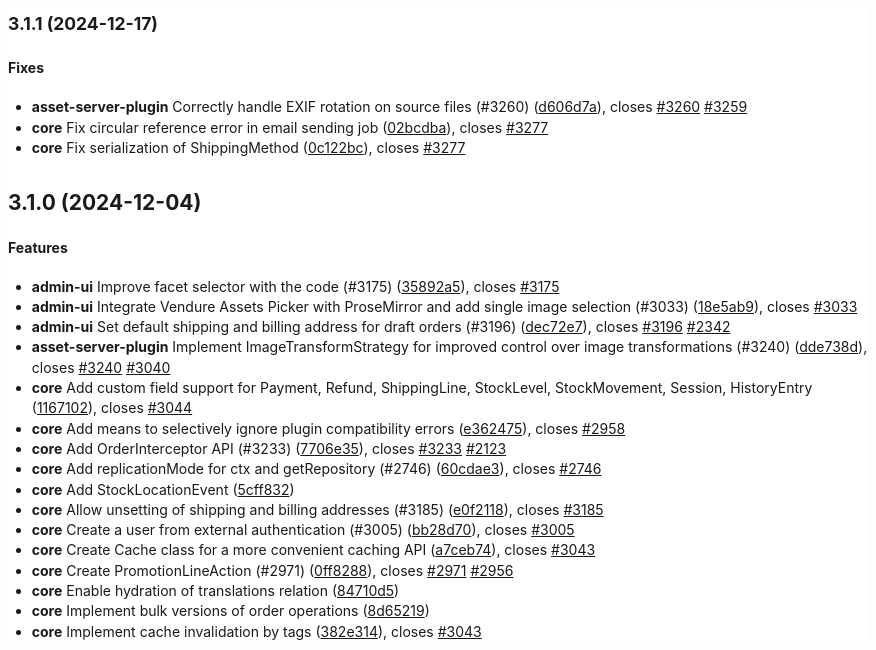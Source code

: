 ## <small>3.1.1 (2024-12-17)</small>

#### Fixes

* **asset-server-plugin** Correctly handle EXIF rotation on source files (#3260) ([d606d7a](https://github.com/vendure-ecommerce/vendure/commit/d606d7a)), closes [#3260](https://github.com/vendure-ecommerce/vendure/issues/3260) [#3259](https://github.com/vendure-ecommerce/vendure/issues/3259)
* **core** Fix circular reference error in email sending job ([02bcdba](https://github.com/vendure-ecommerce/vendure/commit/02bcdba)), closes [#3277](https://github.com/vendure-ecommerce/vendure/issues/3277)
* **core** Fix serialization of ShippingMethod ([0c122bc](https://github.com/vendure-ecommerce/vendure/commit/0c122bc)), closes [#3277](https://github.com/vendure-ecommerce/vendure/issues/3277)

## 3.1.0 (2024-12-04)

#### Features

* **admin-ui** Improve facet selector with the code (#3175) ([35892a5](https://github.com/vendure-ecommerce/vendure/commit/35892a5)), closes [#3175](https://github.com/vendure-ecommerce/vendure/issues/3175)
* **admin-ui** Integrate Vendure Assets Picker with ProseMirror and add single image selection (#3033) ([18e5ab9](https://github.com/vendure-ecommerce/vendure/commit/18e5ab9)), closes [#3033](https://github.com/vendure-ecommerce/vendure/issues/3033)
* **admin-ui** Set default shipping and billing address for draft orders (#3196) ([dec72e7](https://github.com/vendure-ecommerce/vendure/commit/dec72e7)), closes [#3196](https://github.com/vendure-ecommerce/vendure/issues/3196) [#2342](https://github.com/vendure-ecommerce/vendure/issues/2342)
* **asset-server-plugin** Implement ImageTransformStrategy for improved control over image transformations (#3240) ([dde738d](https://github.com/vendure-ecommerce/vendure/commit/dde738d)), closes [#3240](https://github.com/vendure-ecommerce/vendure/issues/3240) [#3040](https://github.com/vendure-ecommerce/vendure/issues/3040)
* **core** Add custom field support for Payment, Refund, ShippingLine, StockLevel, StockMovement, Session, HistoryEntry ([1167102](https://github.com/vendure-ecommerce/vendure/commit/1167102)), closes [#3044](https://github.com/vendure-ecommerce/vendure/issues/3044)
* **core** Add means to selectively ignore plugin compatibility errors ([e362475](https://github.com/vendure-ecommerce/vendure/commit/e362475)), closes [#2958](https://github.com/vendure-ecommerce/vendure/issues/2958)
* **core** Add OrderInterceptor API (#3233) ([7706e35](https://github.com/vendure-ecommerce/vendure/commit/7706e35)), closes [#3233](https://github.com/vendure-ecommerce/vendure/issues/3233) [#2123](https://github.com/vendure-ecommerce/vendure/issues/2123)
* **core** Add replicationMode for ctx and getRepository (#2746) ([60cdae3](https://github.com/vendure-ecommerce/vendure/commit/60cdae3)), closes [#2746](https://github.com/vendure-ecommerce/vendure/issues/2746)
* **core** Add StockLocationEvent ([5cff832](https://github.com/vendure-ecommerce/vendure/commit/5cff832))
* **core** Allow unsetting of shipping and billing addresses (#3185) ([e0f2118](https://github.com/vendure-ecommerce/vendure/commit/e0f2118)), closes [#3185](https://github.com/vendure-ecommerce/vendure/issues/3185)
* **core** Create a user from external authentication (#3005) ([bb28d70](https://github.com/vendure-ecommerce/vendure/commit/bb28d70)), closes [#3005](https://github.com/vendure-ecommerce/vendure/issues/3005)
* **core** Create Cache class for a more convenient caching API ([a7ceb74](https://github.com/vendure-ecommerce/vendure/commit/a7ceb74)), closes [#3043](https://github.com/vendure-ecommerce/vendure/issues/3043)
* **core** Create PromotionLineAction (#2971) ([0ff8288](https://github.com/vendure-ecommerce/vendure/commit/0ff8288)), closes [#2971](https://github.com/vendure-ecommerce/vendure/issues/2971) [#2956](https://github.com/vendure-ecommerce/vendure/issues/2956)
* **core** Enable hydration of translations relation ([84710d5](https://github.com/vendure-ecommerce/vendure/commit/84710d5))
* **core** Implement bulk versions of order operations ([8d65219](https://github.com/vendure-ecommerce/vendure/commit/8d65219))
* **core** Implement cache invalidation by tags ([382e314](https://github.com/vendure-ecommerce/vendure/commit/382e314)), closes [#3043](https://github.com/vendure-ecommerce/vendure/issues/3043)